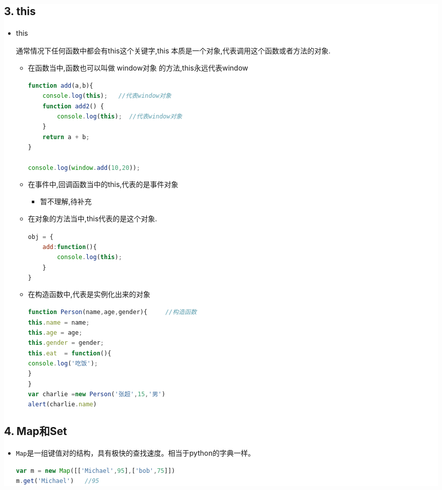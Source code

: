 ## 3. this

- this  

  通常情况下任何函数中都会有this这个关键字,this 本质是一个对象,代表调用这个函数或者方法的对象.

  - 在函数当中,函数也可以叫做 window对象 的方法,this永远代表window

    ```javascript
    function add(a,b){
        console.log(this);   //代表window对象
        function add2() {
            console.log(this);  //代表window对象
        }
        return a + b;
    }
    
    console.log(window.add(10,20));
    ```

  - 在事件中,回调函数当中的this,代表的是事件对象

    * 暂不理解,待补充

  - 在对象的方法当中,this代表的是这个对象.

    ```javascript
    obj = {
        add:function(){
            console.log(this);
        }
    }
    ```

  - 在构造函数中,代表是实例化出来的对象

    ```js
    function Person(name,age,gender){     //构造函数
    this.name = name;
    this.age = age;
    this.gender = gender;
    this.eat  = function(){
    console.log('吃饭');
    }
    }
    var charlie =new Person('张超',15,'男')
    alert(charlie.name)
    ```


## 4. Map和Set

- `Map`是一组键值对的结构，具有极快的查找速度。相当于python的字典一样。

  ```js
  var m = new Map([['Michael',95],['bob',75]])
  m.get('Michael')   //95
  ```
